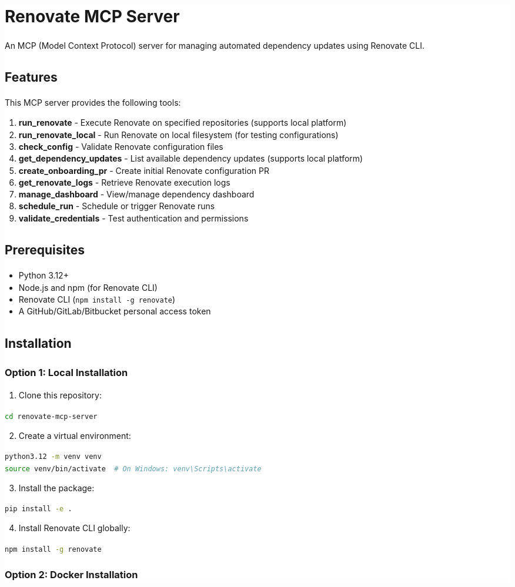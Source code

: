 # Renovate MCP Server

An MCP (Model Context Protocol) server for managing automated dependency updates using Renovate CLI.

## Features

This MCP server provides the following tools:

1. **run_renovate** - Execute Renovate on specified repositories (supports local platform)
2. **run_renovate_local** - Run Renovate on local filesystem (for testing configurations)
3. **check_config** - Validate Renovate configuration files
4. **get_dependency_updates** - List available dependency updates (supports local platform)
5. **create_onboarding_pr** - Create initial Renovate configuration PR
6. **get_renovate_logs** - Retrieve Renovate execution logs
7. **manage_dashboard** - View/manage dependency dashboard
8. **schedule_run** - Schedule or trigger Renovate runs
9. **validate_credentials** - Test authentication and permissions

## Prerequisites

- Python 3.12+
- Node.js and npm (for Renovate CLI)
- Renovate CLI (`npm install -g renovate`)
- A GitHub/GitLab/Bitbucket personal access token

## Installation

### Option 1: Local Installation

1. Clone this repository:
```bash
cd renovate-mcp-server
```

2. Create a virtual environment:
```bash
python3.12 -m venv venv
source venv/bin/activate  # On Windows: venv\Scripts\activate
```

3. Install the package:
```bash
pip install -e .
```

4. Install Renovate CLI globally:
```bash
npm install -g renovate
```

### Option 2: Docker Installation
